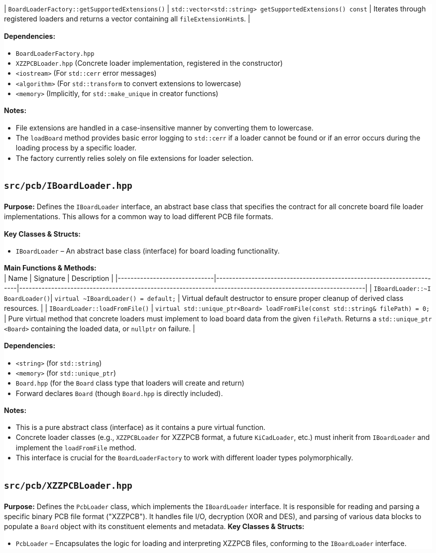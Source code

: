 | `BoardLoaderFactory::getSupportedExtensions()` | `std::vector<std::string> getSupportedExtensions() const`                                           | Iterates through registered loaders and returns a vector containing all `fileExtensionHint`s.                                                                                 |

**Dependencies:**  
- `BoardLoaderFactory.hpp`
- `XZZPCBLoader.hpp` (Concrete loader implementation, registered in the constructor)
- `<iostream>` (For `std::cerr` error messages)
- `<algorithm>` (For `std::transform` to convert extensions to lowercase)
- `<memory>` (Implicitly, for `std::make_unique` in creator functions)

**Notes:**  
- File extensions are handled in a case-insensitive manner by converting them to lowercase.
- The `loadBoard` method provides basic error logging to `std::cerr` if a loader cannot be found or if an error occurs during the loading process by a specific loader.
- The factory currently relies solely on file extensions for loader selection.

## `src/pcb/IBoardLoader.hpp`

**Purpose:** Defines the `IBoardLoader` interface, an abstract base class that specifies the contract for all concrete board file loader implementations. This allows for a common way to load different PCB file formats.

**Key Classes & Structs:**  
- `IBoardLoader` – An abstract base class (interface) for board loading functionality.

**Main Functions & Methods:**  
| Name                         | Signature                                                             | Description                                                                                                |
|------------------------------|-----------------------------------------------------------------------|------------------------------------------------------------------------------------------------------------|
| `IBoardLoader::~IBoardLoader()`| `virtual ~IBoardLoader() = default;`                                  | Virtual default destructor to ensure proper cleanup of derived class resources.                            |
| `IBoardLoader::loadFromFile()` | `virtual std::unique_ptr<Board> loadFromFile(const std::string& filePath) = 0;` | Pure virtual method that concrete loaders must implement to load board data from the given `filePath`. Returns a `std::unique_ptr<Board>` containing the loaded data, or `nullptr` on failure. |

**Dependencies:**  
- `<string>` (for `std::string`)
- `<memory>` (for `std::unique_ptr`)
- `Board.hpp` (for the `Board` class type that loaders will create and return)
- Forward declares `Board` (though `Board.hpp` is directly included).

**Notes:**  
- This is a pure abstract class (interface) as it contains a pure virtual function.
- Concrete loader classes (e.g., `XZZPCBLoader` for XZZPCB format, a future `KiCadLoader`, etc.) must inherit from `IBoardLoader` and implement the `loadFromFile` method.
- This interface is crucial for the `BoardLoaderFactory` to work with different loader types polymorphically.

## `src/pcb/XZZPCBLoader.hpp`

**Purpose:** Defines the `PcbLoader` class, which implements the `IBoardLoader` interface. It is responsible for reading and parsing a specific binary PCB file format ("XZZPCB"). It handles file I/O, decryption (XOR and DES), and parsing of various data blocks to populate a `Board` object with its constituent elements and metadata.
**Key Classes & Structs:**
- `PcbLoader` – Encapsulates the logic for loading and interpreting XZZPCB files, conforming to the `IBoardLoader` interface.
